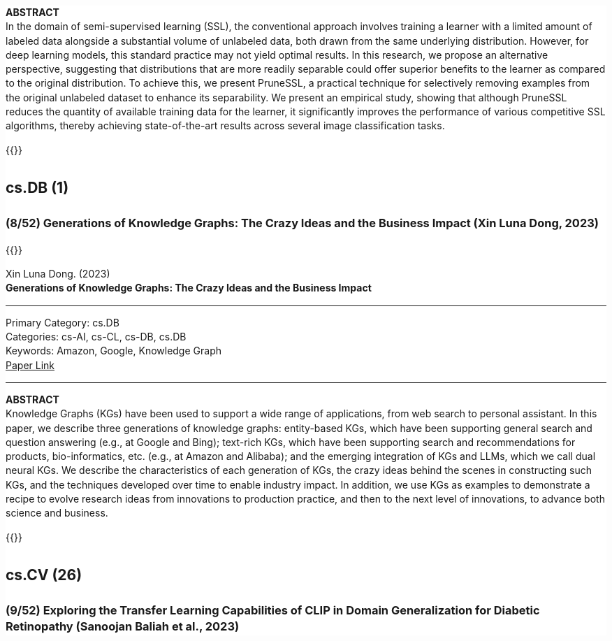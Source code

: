 
**ABSTRACT**  
In the domain of semi-supervised learning (SSL), the conventional approach involves training a learner with a limited amount of labeled data alongside a substantial volume of unlabeled data, both drawn from the same underlying distribution. However, for deep learning models, this standard practice may not yield optimal results. In this research, we propose an alternative perspective, suggesting that distributions that are more readily separable could offer superior benefits to the learner as compared to the original distribution. To achieve this, we present PruneSSL, a practical technique for selectively removing examples from the original unlabeled dataset to enhance its separability. We present an empirical study, showing that although PruneSSL reduces the quantity of available training data for the learner, it significantly improves the performance of various competitive SSL algorithms, thereby achieving state-of-the-art results across several image classification tasks.

{{</citation>}}


## cs.DB (1)



### (8/52) Generations of Knowledge Graphs: The Crazy Ideas and the Business Impact (Xin Luna Dong, 2023)

{{<citation>}}

Xin Luna Dong. (2023)  
**Generations of Knowledge Graphs: The Crazy Ideas and the Business Impact**  

---
Primary Category: cs.DB  
Categories: cs-AI, cs-CL, cs-DB, cs.DB  
Keywords: Amazon, Google, Knowledge Graph  
[Paper Link](http://arxiv.org/abs/2308.14217v1)  

---


**ABSTRACT**  
Knowledge Graphs (KGs) have been used to support a wide range of applications, from web search to personal assistant. In this paper, we describe three generations of knowledge graphs: entity-based KGs, which have been supporting general search and question answering (e.g., at Google and Bing); text-rich KGs, which have been supporting search and recommendations for products, bio-informatics, etc. (e.g., at Amazon and Alibaba); and the emerging integration of KGs and LLMs, which we call dual neural KGs. We describe the characteristics of each generation of KGs, the crazy ideas behind the scenes in constructing such KGs, and the techniques developed over time to enable industry impact. In addition, we use KGs as examples to demonstrate a recipe to evolve research ideas from innovations to production practice, and then to the next level of innovations, to advance both science and business.

{{</citation>}}


## cs.CV (26)



### (9/52) Exploring the Transfer Learning Capabilities of CLIP in Domain Generalization for Diabetic Retinopathy (Sanoojan Baliah et al., 2023)
